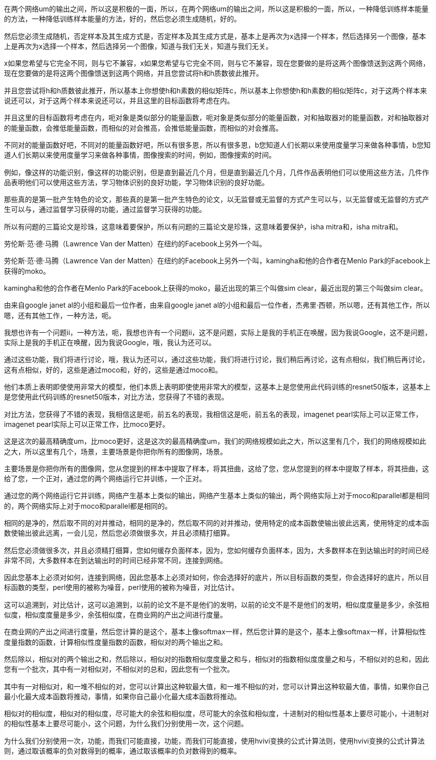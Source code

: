 在两个网络um的输出之间，所以这是积极的一面，所以，在两个网络um的输出之间，所以这是积极的一面，所以，一种降低训练样本能量的方法，一种降低训练样本能量的方法，好的，然后您必须生成随机，好的。

然后您必须生成随机，否定样本及其生成方式是，否定样本及其生成方式是，基本上是再次为x选择一个样本，然后选择另一个图像，基本上是再次为x选择一个样本，然后选择另一个图像，知道与我们无关，知道与我们无关。

x如果您希望与它完全不同，则与它不兼容，x如果您希望与它完全不同，则与它不兼容，现在您要做的是将这两个图像馈送到这两个网络，现在您要做的是将这两个图像馈送到这两个网络，并且您尝试将h和h质数彼此推开。

并且您尝试将h和h质数彼此推开，所以基本上你想使h和h素数的相似矩阵c，所以基本上你想使h和h素数的相似矩阵c，对于这两个样本来说还可以，对于这两个样本来说还可以，并且这里的目标函数将考虑在内。

并且这里的目标函数将考虑在内，呃对象是类似部分的能量函数，呃对象是类似部分的能量函数，对和抽取器对的能量函数，对和抽取器对的能量函数，会推低能量函数，而相似的对会推高，会推低能量函数，而相似的对会推高。

不同对的能量函数好吧，不同对的能量函数好吧，所以有很多恩，所以有很多恩，b您知道人们长期以来使用度量学习来做各种事情，b您知道人们长期以来使用度量学习来做各种事情，图像搜索的时间，例如，图像搜索的时间。

例如，像这样的功能识别，像这样的功能识别，但是直到最近几个月，但是直到最近几个月，几件作品表明他们可以使用这些方法，几件作品表明他们可以使用这些方法，学习物体识别的良好功能，学习物体识别的良好功能。

那些真的是第一批产生特色的论文，那些真的是第一批产生特色的论文，以无监督或无监督的方式产生可以与，以无监督或无监督的方式产生可以与，通过监督学习获得的功能，通过监督学习获得的功能。

所以有问题的三篇论文是珍珠，这意味着要保护，所以有问题的三篇论文是珍珠，这意味着要保护，isha mitra和，isha mitra和。

劳伦斯·范·德·马腾（Lawrence Van der Matten）在纽约的Facebook上另外一个叫。

劳伦斯·范·德·马腾（Lawrence Van der Matten）在纽约的Facebook上另外一个叫，kamingha和他的合作者在Menlo Park的Facebook上获得的moko。

kamingha和他的合作者在Menlo Park的Facebook上获得的moko，最近出现的第三个叫做sim clear，最近出现的第三个叫做sim clear。

由来自google janet al的小组和最后一位作者，由来自google janet al的小组和最后一位作者，杰弗里·西顿，所以嗯，还有其他工作，所以嗯，还有其他工作，一种方法，呃。

我想也许有一个问题ii，一种方法，呃，我想也许有一个问题ii，这不是问题，实际上是我的手机正在唤醒，因为我说Google，这不是问题，实际上是我的手机正在唤醒，因为我说Google，哦，我认为还可以。

通过这些功能，我们将进行讨论，哦，我认为还可以，通过这些功能，我们将进行讨论，我们稍后再讨论，这有点相似，我们稍后再讨论，这有点相似，好的，这些是通过moco和，好的，这些是通过moco和。

他们本质上表明即使使用非常大的模型，他们本质上表明即使使用非常大的模型，这基本上是您使用此代码训练的resnet50版本，这基本上是您使用此代码训练的resnet50版本，对比方法，您获得了不错的表现。

对比方法，您获得了不错的表现，我相信这是呃，前五名的表现，我相信这是呃，前五名的表现，imagenet pearl实际上可以正常工作，imagenet pearl实际上可以正常工作，比moco更好。

这是这次的最高精确度um，比moco更好，这是这次的最高精确度um，我们的网络规模如此之大，所以这里有几个，我们的网络规模如此之大，所以这里有几个，场景，主要场景是你把你所有的图像网，场景。

主要场景是你把你所有的图像网，您从您提到的样本中提取了样本，将其扭曲，这给了您，您从您提到的样本中提取了样本，将其扭曲，这给了您，一个正对，通过您的两个网络运行它并训练，一个正对。

通过您的两个网络运行它并训练，网络产生基本上类似的输出，网络产生基本上类似的输出，两个网络实际上对于moco和parallel都是相同的，两个网络实际上对于moco和parallel都是相同的。

相同的是净的，然后取不同的对并推动，相同的是净的，然后取不同的对并推动，使用特定的成本函数使输出彼此远离，使用特定的成本函数使输出彼此远离，一会儿见，然后您必须做很多次，并且必须精打细算。

然后您必须做很多次，并且必须精打细算，您如何缓存负面样本，因为，您如何缓存负面样本，因为，大多数样本在到达输出时的时间已经非常不同，大多数样本在到达输出时的时间已经非常不同，连接到网络。

因此您基本上必须对如何，连接到网络，因此您基本上必须对如何，你会选择好的底片，所以目标函数的类型，你会选择好的底片，所以目标函数的类型，perl使用的被称为噪音，perl使用的被称为噪音，对比估计。

这可以追溯到，对比估计，这可以追溯到，以前的论文不是不是他们的发明，以前的论文不是不是他们的发明，相似度度量是多少，余弦相似度，相似度度量是多少，余弦相似度，在商业网的产出之间进行度量。

在商业网的产出之间进行度量，然后您计算的是这个，基本上像softmax一样，然后您计算的是这个，基本上像softmax一样，计算相似性度量指数的函数，计算相似性度量指数的函数，相似对的两个输出之和。

然后除以，相似对的两个输出之和，然后除以，相似对的指数相似度度量之和与，相似对的指数相似度度量之和与，不相似对的总和，因此您有一个批次，其中有一对相似对，不相似对的总和，因此您有一个批次。

其中有一对相似对，和一堆不相似的对，您可以计算出这种软最大值，和一堆不相似的对，您可以计算出这种软最大值，事情，如果你自己最小化最大成本函数将推动，事情，如果你自己最小化最大成本函数将推动。

相似对的相似度，相似对的相似度，尽可能大的余弦和相似度，尽可能大的余弦和相似度，十进制对的相似性基本上要尽可能小，十进制对的相似性基本上要尽可能小，这个问题，为什么我们分别使用一次，这个问题。

为什么我们分别使用一次，功能，而我们可能直接，功能，而我们可能直接，使用hvivi变换的公式计算法则，使用hvivi变换的公式计算法则，通过取该概率的负对数得到的概率，通过取该概率的负对数得到的概率。
